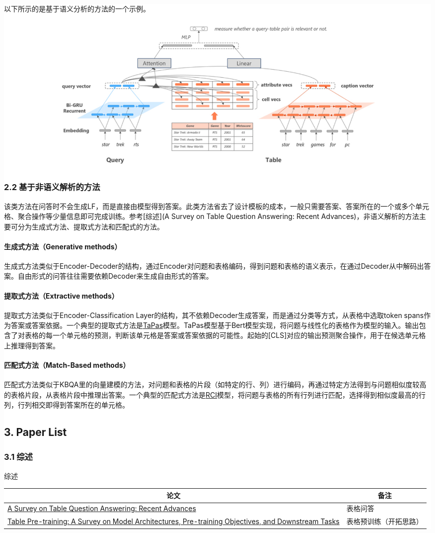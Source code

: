 以下所示的是基于语义分析的方法的一个示例。

<div align=center><img src="image/TQA_X_3.png" alt="img" width=650" /></div>

### 2.2 基于非语义解析的方法

该类方法在问答时不会生成LF，而是直接由模型得到答案。此类方法省去了设计模板的成本，一般只需要答案、答案所在的一个或多个单元格、聚合操作等少量信息即可完成训练。参考[综述](A Survey on Table Question Answering: Recent Advances)，非语义解析的方法主要可分为生成式方法、提取式方法和匹配式的方法。

#### 生成式方法（Generative methods）

生成式方法类似于Encoder-Decoder的结构，通过Encoder对问题和表格编码，得到问题和表格的语义表示，在通过Decoder从中解码出答案。自由形式的问答往往需要依赖Decoder来生成自由形式的答案。

#### 提取式方法（Extractive methods）

提取式方法类似于Encoder-Classification Layer的结构，其不依赖Decoder生成答案，而是通过分类等方式，从表格中选取token spans作为答案或答案依据。一个典型的提取式方法是<a href="#TaPas">TaPas</a>模型。TaPas模型基于Bert模型实现，将问题与线性化的表格作为模型的输入。输出包含了对表格的每一个单元格的预测，判断该单元格是答案或答案依据的可能性。起始的[CLS]对应的输出预测聚合操作，用于在候选单元格上推理得到答案。

#### 匹配式方法（Match-Based methods）

匹配式方法类似于KBQA里的向量建模的方法，对问题和表格的片段（如特定的行、列）进行编码，再通过特定方法得到与问题相似度较高的表格片段，从表格片段中推理出答案。一个典型的匹配式方法是<a href="#RCI">RCI</a>模型，将问题与表格的所有行列进行匹配，选择得到相似度最高的行列，行列相交即得到答案所在的单元格。

## 3. Paper List

### 3.1 综述

<span id='zs'>综述</span>

| 论文                                                         | 备注                   |
| ------------------------------------------------------------ | ---------------------- |
| [A Survey on Table Question Answering: Recent Advances](https://link.springer.com/chapter/10.1007/978-981-19-7596-7_14) | 表格问答               |
| [Table Pre-training: A Survey on Model Architectures, Pre-training Objectives, and Downstream Tasks](https://arxiv.org/pdf/2201.09745) | 表格预训练（开拓思路） |
